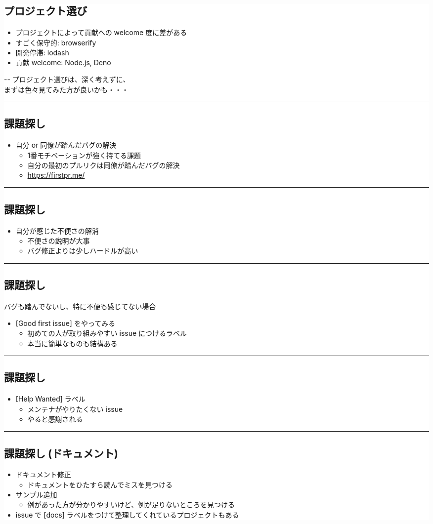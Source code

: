 ## プロジェクト選び

- プロジェクトによって貢献への welcome 度に差がある
- すごく保守的: browserify
- 開発停滞: lodash
- 貢献 welcome: Node.js, Deno


--
プロジェクト選びは、深く考えずに、<br />
まずは色々見てみた方が良いかも・・・

---

## 課題探し

- 自分 or 同僚が踏んだバグの解決
  - 1番モチベーションが強く持てる課題
  - 自分の最初のプルリクは同僚が踏んだバグの解決
  - https://firstpr.me/

---

## 課題探し

- 自分が感じた不便さの解消
  - 不便さの説明が大事
  - バグ修正よりは少しハードルが高い

---

## 課題探し

バグも踏んでないし、特に不便も感じてない場合

- [Good first issue] をやってみる
  - 初めての人が取り組みやすい issue につけるラベル
  - 本当に簡単なものも結構ある

---

## 課題探し

- [Help Wanted] ラベル
  - メンテナがやりたくない issue
  - やると感謝される

---

## 課題探し (ドキュメント)

- ドキュメント修正
  - ドキュメントをひたすら読んでミスを見つける
- サンプル追加
  - 例があった方が分かりやすいけど、例が足りないところを見つける
- issue で [docs] ラベルをつけて整理してくれているプロジェクトもある
